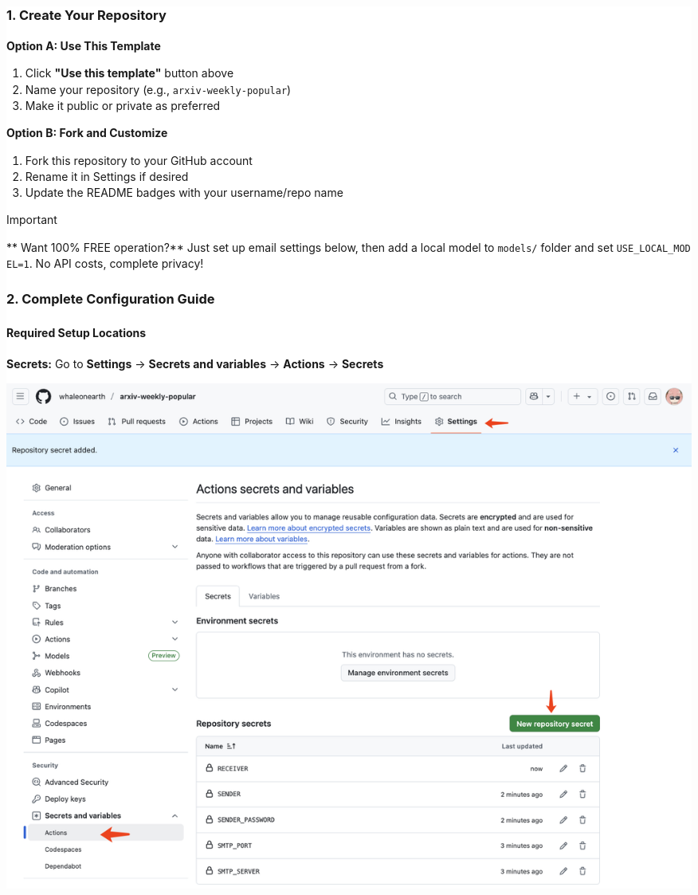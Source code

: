 ### 1. Create Your Repository

**Option A: Use This Template**
1. Click **"Use this template"** button above
2. Name your repository (e.g., `arxiv-weekly-popular`)
3. Make it public or private as preferred

**Option B: Fork and Customize**
1. Fork this repository to your GitHub account
2. Rename it in Settings if desired
3. Update the README badges with your username/repo name

> [!IMPORTANT]
> ** Want 100% FREE operation?** Just set up email settings below, then add a local model to `models/` folder and set `USE_LOCAL_MODEL=1`. No API costs, complete privacy!

### 2. Complete Configuration Guide

#### Required Setup Locations

**Secrets:** Go to **Settings** → **Secrets and variables** → **Actions** → **Secrets**

![Secrets Configuration](./assets/secrets.png)
